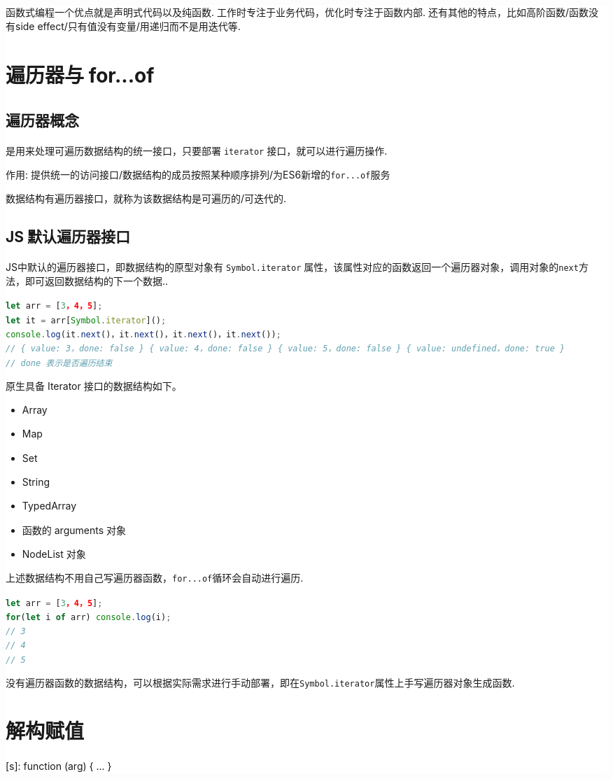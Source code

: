 函数式编程一个优点就是声明式代码以及纯函数. 工作时专注于业务代码，优化时专注于函数内部. 还有其他的特点，比如高阶函数/函数没有side effect/只有值没有变量/用递归而不是用迭代等.



# 遍历器与 for...of

## 遍历器概念

是用来处理可遍历数据结构的统一接口，只要部署 `iterator` 接口，就可以进行遍历操作.

作用: 提供统一的访问接口/数据结构的成员按照某种顺序排列/为ES6新增的`for...of`服务

数据结构有遍历器接口，就称为该数据结构是可遍历的/可迭代的.

## JS 默认遍历器接口 

JS中默认的遍历器接口，即数据结构的原型对象有 `Symbol.iterator` 属性，该属性对应的函数返回一个遍历器对象，调用对象的`next`方法，即可返回数据结构的下一个数据..

```javascript
let arr = [3，4，5];
let it = arr[Symbol.iterator]();
console.log(it.next()，it.next()，it.next()，it.next());
// { value: 3，done: false } { value: 4，done: false } { value: 5，done: false } { value: undefined，done: true }
// done 表示是否遍历结束
```

原生具备 Iterator 接口的数据结构如下。

- Array

- Map

- Set

- String

- TypedArray

- 函数的 arguments 对象

- NodeList 对象

上述数据结构不用自己写遍历器函数，`for...of`循环会自动进行遍历.

```javascript
let arr = [3，4，5];
for(let i of arr) console.log(i);
// 3
// 4
// 5
```

没有遍历器函数的数据结构，可以根据实际需求进行手动部署，即在`Symbol.iterator`属性上手写遍历器对象生成函数.



# 解构赋值


  [mySymbol]: 'hello'
  [s]: function (arg) { ... }